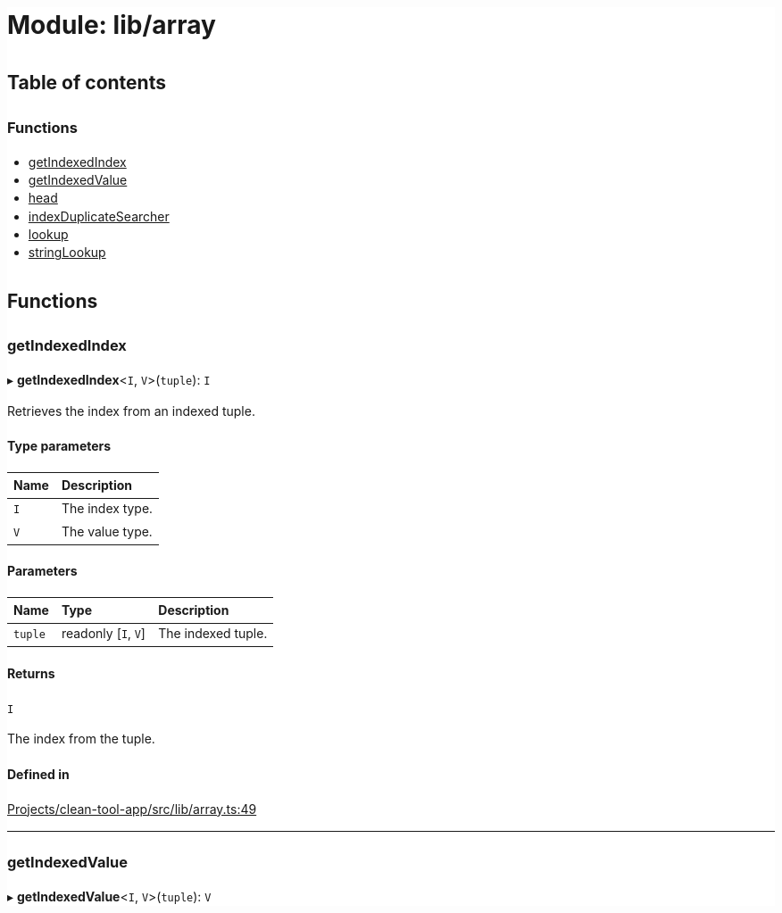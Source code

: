 # Module: lib/array

## Table of contents

### Functions

- [getIndexedIndex](../wiki/lib.array#getindexedindex)
- [getIndexedValue](../wiki/lib.array#getindexedvalue)
- [head](../wiki/lib.array#head)
- [indexDuplicateSearcher](../wiki/lib.array#indexduplicatesearcher)
- [lookup](../wiki/lib.array#lookup)
- [stringLookup](../wiki/lib.array#stringlookup)

## Functions

### getIndexedIndex

▸ **getIndexedIndex**<`I`, `V`\>(`tuple`): `I`

Retrieves the index from an indexed tuple.

#### Type parameters

| Name | Description |
| :------ | :------ |
| `I` | The index type. |
| `V` | The value type. |

#### Parameters

| Name | Type | Description |
| :------ | :------ | :------ |
| `tuple` | readonly [`I`, `V`] | The indexed tuple. |

#### Returns

`I`

The index from the tuple.

#### Defined in

[Projects/clean-tool-app/src/lib/array.ts:49](https://github.com/yuckyh/clean-tool-app/blob/e8c585b/src/lib/array.ts#L49)

___

### getIndexedValue

▸ **getIndexedValue**<`I`, `V`\>(`tuple`): `V`

